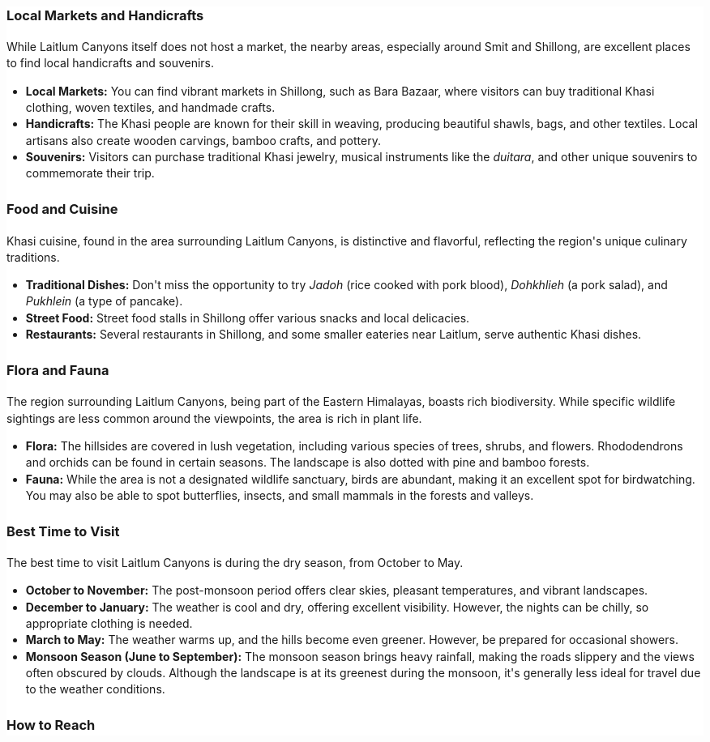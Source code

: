 ### **Local Markets and Handicrafts**

While Laitlum Canyons itself does not host a market, the nearby areas, especially around Smit and Shillong, are excellent places to find local handicrafts and souvenirs.

*   **Local Markets:** You can find vibrant markets in Shillong, such as Bara Bazaar, where visitors can buy traditional Khasi clothing, woven textiles, and handmade crafts.
*   **Handicrafts:** The Khasi people are known for their skill in weaving, producing beautiful shawls, bags, and other textiles. Local artisans also create wooden carvings, bamboo crafts, and pottery.
*   **Souvenirs:** Visitors can purchase traditional Khasi jewelry, musical instruments like the *duitara*, and other unique souvenirs to commemorate their trip.
    <placeholder image tag>

### **Food and Cuisine**

Khasi cuisine, found in the area surrounding Laitlum Canyons, is distinctive and flavorful, reflecting the region's unique culinary traditions.

*   **Traditional Dishes:** Don't miss the opportunity to try *Jadoh* (rice cooked with pork blood), *Dohkhlieh* (a pork salad), and *Pukhlein* (a type of pancake).
*   **Street Food:** Street food stalls in Shillong offer various snacks and local delicacies.
*   **Restaurants:** Several restaurants in Shillong, and some smaller eateries near Laitlum, serve authentic Khasi dishes.
    <placeholder image tag>

### **Flora and Fauna**

The region surrounding Laitlum Canyons, being part of the Eastern Himalayas, boasts rich biodiversity. While specific wildlife sightings are less common around the viewpoints, the area is rich in plant life.

*   **Flora:** The hillsides are covered in lush vegetation, including various species of trees, shrubs, and flowers. Rhododendrons and orchids can be found in certain seasons. The landscape is also dotted with pine and bamboo forests.
*   **Fauna:** While the area is not a designated wildlife sanctuary, birds are abundant, making it an excellent spot for birdwatching. You may also be able to spot butterflies, insects, and small mammals in the forests and valleys.

### **Best Time to Visit**

The best time to visit Laitlum Canyons is during the dry season, from October to May.

*   **October to November:** The post-monsoon period offers clear skies, pleasant temperatures, and vibrant landscapes.
*   **December to January:** The weather is cool and dry, offering excellent visibility. However, the nights can be chilly, so appropriate clothing is needed.
*   **March to May:** The weather warms up, and the hills become even greener. However, be prepared for occasional showers.
*   **Monsoon Season (June to September):** The monsoon season brings heavy rainfall, making the roads slippery and the views often obscured by clouds. Although the landscape is at its greenest during the monsoon, it's generally less ideal for travel due to the weather conditions.

### **How to Reach**
